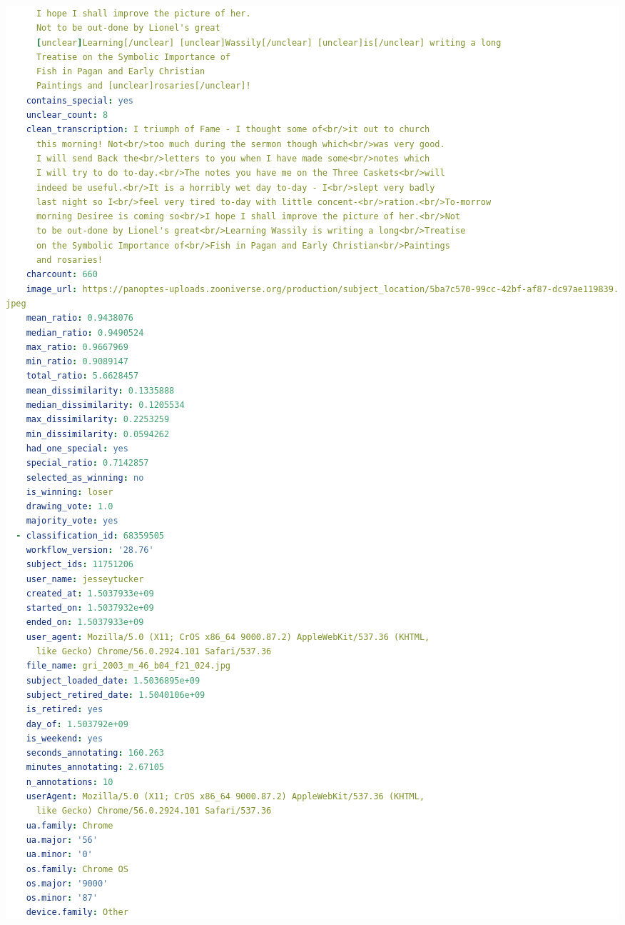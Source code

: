 ```yaml
      I hope I shall improve the picture of her.
      Not to be out-done by Lionel's great
      [unclear]Learning[/unclear] [unclear]Wassily[/unclear] [unclear]is[/unclear] writing a long
      Treatise on the Symbolic Importance of
      Fish in Pagan and Early Christian
      Paintings and [unclear]rosaries[/unclear]!
    contains_special: yes
    unclear_count: 8
    clean_transcription: I triumph of Fame - I thought some of<br/>it out to church
      this morning! Not<br/>too much during the sermon though which<br/>was very good.
      I will send Back the<br/>letters to you when I have made some<br/>notes which
      I will try to do to-day.<br/>The notes you have me on the Three Caskets<br/>will
      indeed be useful.<br/>It is a horribly wet day to-day - I<br/>slept very badly
      last night so I<br/>feel very tired to-day with little concent-<br/>ration.<br/>To-morrow
      morning Desiree is coming so<br/>I hope I shall improve the picture of her.<br/>Not
      to be out-done by Lionel's great<br/>Learning Wassily is writing a long<br/>Treatise
      on the Symbolic Importance of<br/>Fish in Pagan and Early Christian<br/>Paintings
      and rosaries!
    charcount: 660
    image_url: https://panoptes-uploads.zooniverse.org/production/subject_location/5ba7c570-99cc-42bf-af87-dc97ae119839.jpeg
    mean_ratio: 0.9438076
    median_ratio: 0.9490524
    max_ratio: 0.9667969
    min_ratio: 0.9089147
    total_ratio: 5.6628457
    mean_dissimilarity: 0.1335888
    median_dissimilarity: 0.1205534
    max_dissimilarity: 0.2253259
    min_dissimilarity: 0.0594262
    had_one_special: yes
    special_ratio: 0.7142857
    selected_as_winning: no
    is_winning: loser
    drawing_vote: 1.0
    majority_vote: yes
  - classification_id: 68359505
    workflow_version: '28.76'
    subject_ids: 11751206
    user_name: jesseytucker
    created_at: 1.5037933e+09
    started_on: 1.5037932e+09
    ended_on: 1.5037933e+09
    user_agent: Mozilla/5.0 (X11; CrOS x86_64 9000.87.2) AppleWebKit/537.36 (KHTML,
      like Gecko) Chrome/56.0.2924.101 Safari/537.36
    file_name: gri_2003_m_46_b04_f21_024.jpg
    subject_loaded_date: 1.5036895e+09
    subject_retired_date: 1.5040106e+09
    is_retired: yes
    day_of: 1.503792e+09
    is_weekend: yes
    seconds_annotating: 160.263
    minutes_annotating: 2.67105
    n_annotations: 10
    userAgent: Mozilla/5.0 (X11; CrOS x86_64 9000.87.2) AppleWebKit/537.36 (KHTML,
      like Gecko) Chrome/56.0.2924.101 Safari/537.36
    ua.family: Chrome
    ua.major: '56'
    ua.minor: '0'
    os.family: Chrome OS
    os.major: '9000'
    os.minor: '87'
    device.family: Other
```